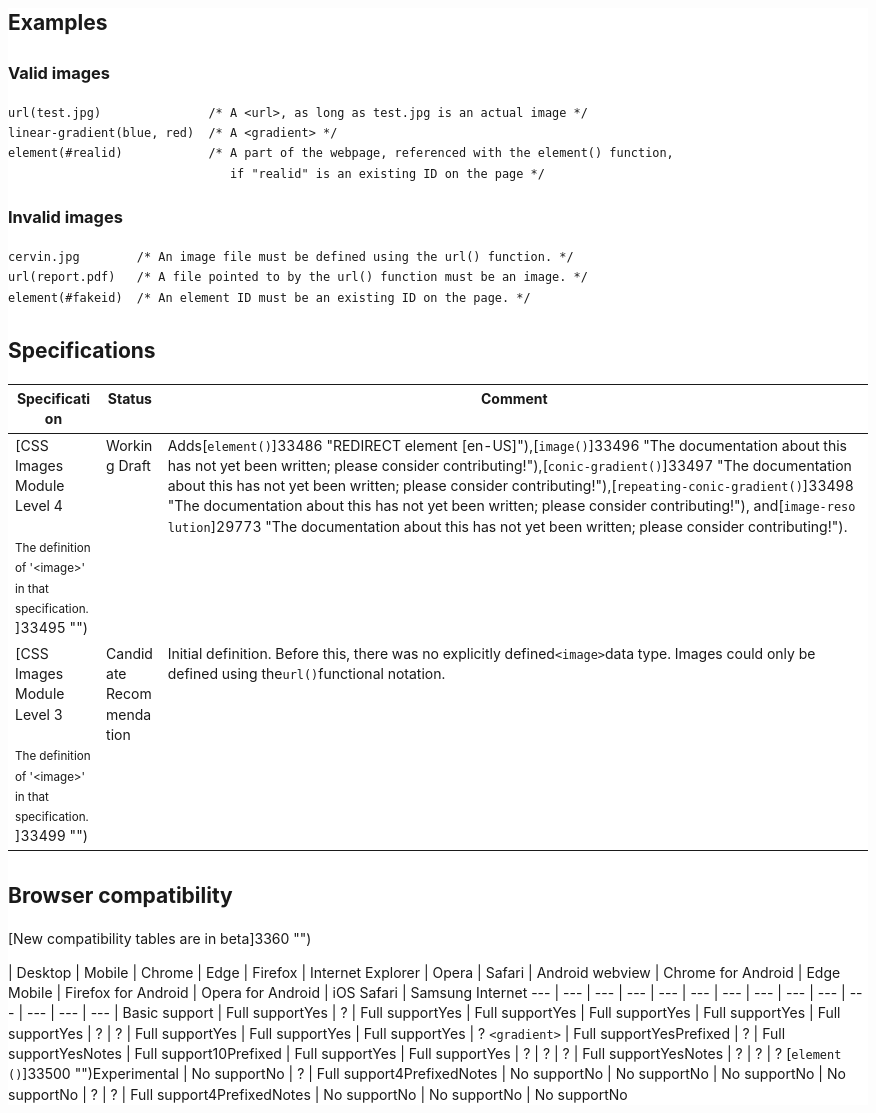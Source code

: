## Examples<a name="Examples"></a>

### Valid images<a name="Valid_images"></a>

```
url(test.jpg)               /* A <url>, as long as test.jpg is an actual image */
linear-gradient(blue, red)  /* A <gradient> */
element(#realid)            /* A part of the webpage, referenced with the element() function,
                               if "realid" is an existing ID on the page */
```

### Invalid images<a name="Invalid_images"></a>

```
cervin.jpg        /* An image file must be defined using the url() function. */
url(report.pdf)   /* A file pointed to by the url() function must be an image. */
element(#fakeid)  /* An element ID must be an existing ID on the page. */
```

## Specifications<a name="Specifications"></a>

Specification | Status | Comment 
 ---  |  ---  |  ---  | 
[CSS Images Module Level 4<br></br><small>The definition of &#39;&lt;image&gt;&#39; in that specification.</small>]33495 "") | Working Draft | Adds[`element()`]33486 "REDIRECT element [en-US]"),[`image()`]33496 "The documentation about this has not yet been written; please consider contributing!"),[`conic-gradient()`]33497 "The documentation about this has not yet been written; please consider contributing!"),[`repeating-conic-gradient()`]33498 "The documentation about this has not yet been written; please consider contributing!"), and[`image-resolution`]29773 "The documentation about this has not yet been written; please consider contributing!"). 
[CSS Images Module Level 3<br></br><small>The definition of &#39;&lt;image&gt;&#39; in that specification.</small>]33499 "") | Candidate Recommendation | Initial definition. Before this, there was no explicitly defined`<image>`data type. Images could only be defined using the`url()`functional notation. 


## Browser compatibility<a name="Browser_compatibility"></a>




[New compatibility tables are in beta<i></i>]3360 "")

 | <abbr>Desktop<i></i></abbr> | <abbr>Mobile<i></i></abbr> 
 | <abbr>Chrome<i></i></abbr> | <abbr>Edge<i></i></abbr> | <abbr>Firefox<i></i></abbr> | <abbr>Internet Explorer<i></i></abbr> | <abbr>Opera<i></i></abbr> | <abbr>Safari<i></i></abbr> | <abbr>Android webview<i></i></abbr> | <abbr>Chrome for Android<i></i></abbr> | <abbr>Edge Mobile<i></i></abbr> | <abbr>Firefox for Android<i></i></abbr> | <abbr>Opera for Android<i></i></abbr> | <abbr>iOS Safari<i></i></abbr> | <abbr>Samsung Internet<i></i></abbr> 
 ---  |  ---  |  ---  |  ---  |  ---  |  ---  |  ---  |  ---  |  ---  |  ---  |  ---  |  ---  |  ---  |  ---  | 
Basic support | <abbr>Full support</abbr>Yes | <abbr>?</abbr> | <abbr>Full support</abbr>Yes | <abbr>Full support</abbr>Yes | <abbr>Full support</abbr>Yes | <abbr>Full support</abbr>Yes | <abbr>Full support</abbr>Yes | <abbr>?</abbr> | <abbr>?</abbr> | <abbr>Full support</abbr>Yes | <abbr>Full support</abbr>Yes | <abbr>Full support</abbr>Yes | <abbr>?</abbr> 
`<gradient>` | <abbr>Full support</abbr>Yes<abbr>Prefixed<i></i></abbr> | <abbr>?</abbr> | <abbr>Full support</abbr>Yes<abbr>Notes<i></i></abbr> | <abbr>Full support</abbr>10<abbr>Prefixed<i></i></abbr> | <abbr>Full support</abbr>Yes | <abbr>Full support</abbr>Yes | <abbr>?</abbr> | <abbr>?</abbr> | <abbr>?</abbr> | <abbr>Full support</abbr>Yes<abbr>Notes<i></i></abbr> | <abbr>?</abbr> | <abbr>?</abbr> | <abbr>?</abbr> 
[`element()`]33500 "")<abbr>Experimental<i></i></abbr> | <abbr>No support</abbr>No | <abbr>?</abbr> | <abbr>Full support</abbr>4<abbr>Prefixed<i></i></abbr><abbr>Notes<i></i></abbr> | <abbr>No support</abbr>No | <abbr>No support</abbr>No | <abbr>No support</abbr>No | <abbr>No support</abbr>No | <abbr>?</abbr> | <abbr>?</abbr> | <abbr>Full support</abbr>4<abbr>Prefixed<i></i></abbr><abbr>Notes<i></i></abbr> | <abbr>No support</abbr>No | <abbr>No support</abbr>No | <abbr>No support</abbr>No 
